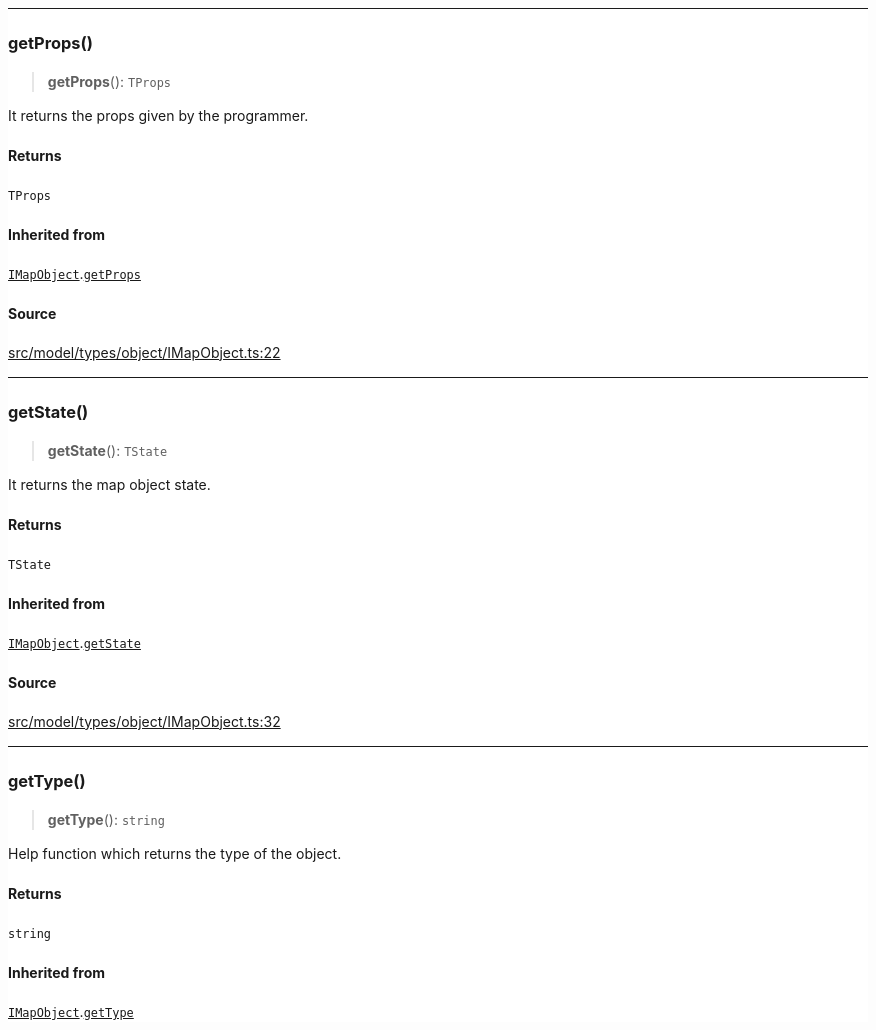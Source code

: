 ***

### getProps()

> **getProps**(): `TProps`

It returns the props given by the programmer.

#### Returns

`TProps`

#### Inherited from

[`IMapObject`](IMapObject.md).[`getProps`](IMapObject.md#getprops)

#### Source

[src/model/types/object/IMapObject.ts:22](https://github.com/geovisto/geovisto-map/blob/e22d774889dbc28cc1ec62933ecf6bab6690f172/src/model/types/object/IMapObject.ts#L22)

***

### getState()

> **getState**(): `TState`

It returns the map object state.

#### Returns

`TState`

#### Inherited from

[`IMapObject`](IMapObject.md).[`getState`](IMapObject.md#getstate)

#### Source

[src/model/types/object/IMapObject.ts:32](https://github.com/geovisto/geovisto-map/blob/e22d774889dbc28cc1ec62933ecf6bab6690f172/src/model/types/object/IMapObject.ts#L32)

***

### getType()

> **getType**(): `string`

Help function which returns the type of the object.

#### Returns

`string`

#### Inherited from

[`IMapObject`](IMapObject.md).[`getType`](IMapObject.md#gettype)
